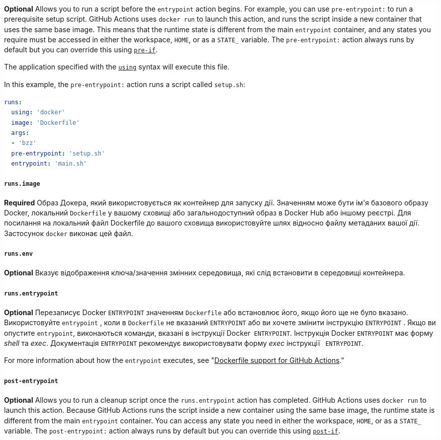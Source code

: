 **Optional** Allows you to run a script before the `entrypoint` action begins. For example, you can use `pre-entrypoint:` to run a prerequisite setup script. GitHub Actions uses `docker run` to launch this action, and runs the script inside a new container that  uses the same base image. This means that the runtime state is different from the main `entrypoint` container, and any states you require must be accessed in either the workspace, `HOME`, or as a `STATE_` variable. The `pre-entrypoint:` action always runs by default but you can override this using [`pre-if`](https://help.github.com/en/actions/creating-actions/metadata-syntax-for-github-actions#pre-if).

The application specified with the [`using`](https://help.github.com/en/actions/creating-actions/metadata-syntax-for-github-actions#runsusing) syntax will execute this file.

In this example, the `pre-entrypoint:` action runs a script called `setup.sh`:

```yaml
runs:
  using: 'docker'
  image: 'Dockerfile'
  args:
  - 'bzz'
  pre-entrypoint: 'setup.sh'
  entrypoint: 'main.sh'
```

#### `runs.image`

**Required**  Образ Докера, який використовується як контейнер для запуску дії. Значенням може бути ім'я базового образу Docker, локальний `Dockerfile` у вашому сховищі або загальнодоступний образ в Docker Hub або іншому реєстрі. Для посилання на локальний файл Dockerfile до вашого сховища використовуйте шлях відносно файлу метаданих вашої дії. Застосунок `docker` виконає цей файл.

#### `runs.env`

**Optional** Вказує відображення ключа/значення змінних середовища, які слід встановити в середовищі контейнера.

#### `runs.entrypoint`

**Optional** Перезаписує Docker  `ENTRYPOINT`  значенням `Dockerfile` або встановлює його, якщо його ще не було вказано. Використовуйте `entrypoint` , коли в `Dockerfile` не вказаний `ENTRYPOINT`  або ви хочете змінити інструкцію `ENTRYPOINT` . Якщо ви опустите `entrypoint`, виконаються команди, вказані в інструкції Docker` ENTRYPOINT`. Інструкція Docker `ENTRYPOINT` має форму *shell* та *exec*. Документація `ENTRYPOINT` рекомендує використовувати форму *exec* інструкції ` ENTRYPOINT`.

For more information about how the `entrypoint` executes, see "[Dockerfile support for GitHub Actions](https://help.github.com/en/actions/creating-actions/dockerfile-support-for-github-actions/#entrypoint)."

#### `post-entrypoint`

**Optional**  Allows you to run a cleanup script once the `runs.entrypoint` action has completed. GitHub Actions uses `docker run` to launch this action. Because  GitHub Actions runs the script inside a new container using the same base image, the runtime state is different from the main `entrypoint` container. You can access any state you need in either the workspace, `HOME`, or as a `STATE_` variable. The `post-entrypoint:` action always runs by default but you can override this using [`post-if`](https://help.github.com/en/actions/creating-actions/metadata-syntax-for-github-actions#post-if).
